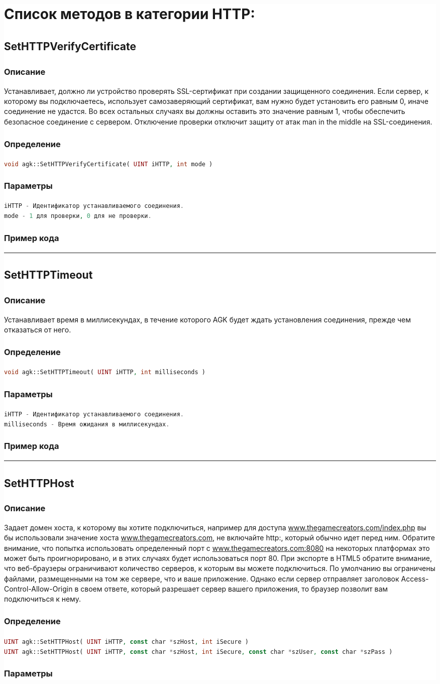 # Список методов в категории HTTP:
## SetHTTPVerifyCertificate
### Описание
Устанавливает, должно ли устройство проверять SSL-сертификат при создании защищенного соединения. Если сервер, к которому вы подключаетесь, использует самозаверяющий сертификат, вам нужно будет установить его равным 0, иначе соединение не удастся. Во всех остальных случаях вы должны оставить это значение равным 1, чтобы обеспечить безопасное соединение с сервером. Отключение проверки отключит защиту от атак man in the middle на SSL-соединения.
### Определение
```php
void agk::SetHTTPVerifyCertificate( UINT iHTTP, int mode )
```
### Параметры
```php
iHTTP - Идентификатор устанавливаемого соединения.
mode - 1 для проверки, 0 для не проверки.
```
### Пример кода
---
## SetHTTPTimeout
### Описание
Устанавливает время в миллисекундах, в течение которого AGK будет ждать установления соединения, прежде чем отказаться от него.
### Определение
```php
void agk::SetHTTPTimeout( UINT iHTTP, int milliseconds )
```
### Параметры
```php
iHTTP - Идентификатор устанавливаемого соединения.
milliseconds - Время ожидания в миллисекундах.
```
### Пример кода
---
## SetHTTPHost
### Описание
Задает домен хоста, к которому вы хотите подключиться, например для доступа www.thegamecreators.com/index.php вы бы использовали значение хоста www.thegamecreators.com, не включайте http:, который обычно идет перед ним. Обратите внимание, что попытка использовать определенный порт с www.thegamecreators.com:8080 на некоторых платформах это может быть проигнорировано, и в этих случаях будет использоваться порт 80. При экспорте в HTML5 обратите внимание, что веб-браузеры ограничивают количество серверов, к которым вы можете подключиться. По умолчанию вы ограничены файлами, размещенными на том же сервере, что и ваше приложение. Однако если сервер отправляет заголовок Access-Control-Allow-Origin в своем ответе, который разрешает сервер вашего приложения, то браузер позволит вам подключиться к нему.
### Определение
```php
UINT agk::SetHTTPHost( UINT iHTTP, const char *szHost, int iSecure )
UINT agk::SetHTTPHost( UINT iHTTP, const char *szHost, int iSecure, const char *szUser, const char *szPass )
```
### Параметры
```php
```